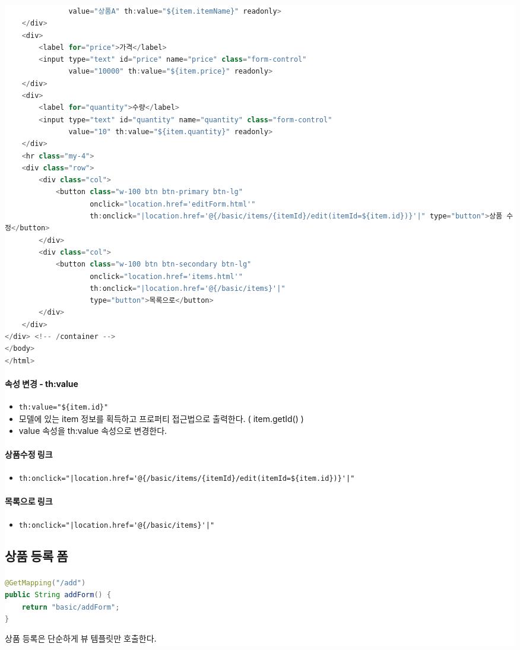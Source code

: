 ```java
               value="상품A" th:value="${item.itemName}" readonly>
    </div>
    <div>
        <label for="price">가격</label>
        <input type="text" id="price" name="price" class="form-control"
               value="10000" th:value="${item.price}" readonly>
    </div>
    <div>
        <label for="quantity">수량</label>
        <input type="text" id="quantity" name="quantity" class="form-control"
               value="10" th:value="${item.quantity}" readonly>
    </div>
    <hr class="my-4">
    <div class="row">
        <div class="col">
            <button class="w-100 btn btn-primary btn-lg"
                    onclick="location.href='editForm.html'"
                    th:onclick="|location.href='@{/basic/items/{itemId}/edit(itemId=${item.id})}'|" type="button">상품 수정</button>
        </div>
        <div class="col">
            <button class="w-100 btn btn-secondary btn-lg"
                    onclick="location.href='items.html'"
                    th:onclick="|location.href='@{/basic/items}'|"
                    type="button">목록으로</button>
        </div>
    </div>
</div> <!-- /container -->
</body>
</html>
```

#### 속성 변경 - th:value
* `th:value="${item.id}"`
* 모델에 있는 item 정보를 획득하고 프로퍼티 접근법으로 출력한다. ( item.getId() )
* value 속성을 th:value 속성으로 변경한다.
#### 상품수정 링크
* `th:onclick="|location.href='@{/basic/items/{itemId}/edit(itemId=${item.id})}'|"`
#### 목록으로 링크
* `th:onclick="|location.href='@{/basic/items}'|"`

## 상품 등록 폼
```java
@GetMapping("/add")
public String addForm() {
    return "basic/addForm";
}
```
상품 등록은 단순하게 뷰 템플릿만 호출한다.

